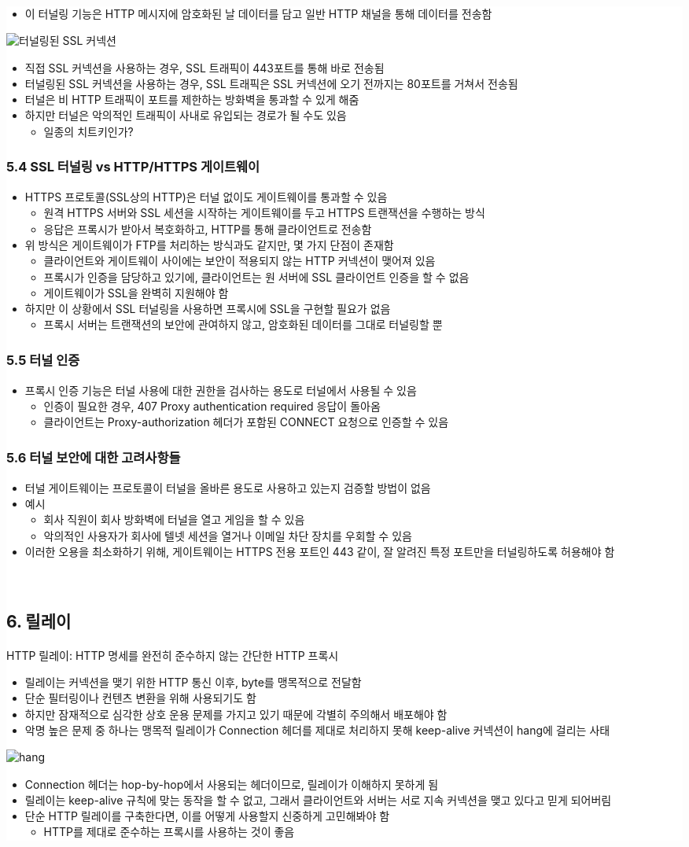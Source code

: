 - 이 터널링 기능은 HTTP 메시지에 암호화된 날 데이터를 담고 일반 HTTP 채널을 통해 데이터를 전송함

![터널링된 SSL 커넥션](https://user-images.githubusercontent.com/75058239/202281926-001ee61d-3da9-4257-81af-012f7875e03c.png)

- 직접 SSL 커넥션을 사용하는 경우, SSL 트래픽이 443포트를 통해 바로 전송됨
- 터널링된 SSL 커넥션을 사용하는 경우, SSL 트래픽은 SSL 커넥션에 오기 전까지는 80포트를 거쳐서 전송됨
- 터널은 비 HTTP 트래픽이 포트를 제한하는 방화벽을 통과할 수 있게 해줌
- 하지만 터널은 악의적인 트래픽이 사내로 유입되는 경로가 될 수도 있음
  - 일종의 치트키인가?

### 5.4 SSL 터널링 vs HTTP/HTTPS 게이트웨이

- HTTPS 프로토콜(SSL상의 HTTP)은 터널 없이도 게이트웨이를 통과할 수 있음
  - 원격 HTTPS 서버와 SSL 세션을 시작하는 게이트웨이를 두고 HTTPS 트랜잭션을 수행하는 방식
  - 응답은 프록시가 받아서 복호화하고, HTTP를 통해 클라이언트로 전송함
- 위 방식은 게이트웨이가 FTP를 처리하는 방식과도 같지만, 몇 가지 단점이 존재함
  - 클라이언트와 게이트웨이 사이에는 보안이 적용되지 않는 HTTP 커넥션이 맺어져 있음
  - 프록시가 인증을 담당하고 있기에, 클라이언트는 원 서버에 SSL 클라이언트 인증을 할 수 없음
  - 게이트웨이가 SSL을 완벽히 지원해야 함
- 하지만 이 상황에서 SSL 터널링을 사용하면 프록시에 SSL을 구현할 필요가 없음
  - 프록시 서버는 트랜잭션의 보안에 관여하지 않고, 암호화된 데이터를 그대로 터널링할 뿐

### 5.5 터널 인증

- 프록시 인증 기능은 터널 사용에 대한 권한을 검사하는 용도로 터널에서 사용될 수 있음
  - 인증이 필요한 경우, 407 Proxy authentication required 응답이 돌아옴
  - 클라이언트는 Proxy-authorization 헤더가 포함된 CONNECT 요청으로 인증할 수 있음

### 5.6 터널 보안에 대한 고려사항들

- 터널 게이트웨이는 프로토콜이 터널을 올바른 용도로 사용하고 있는지 검증할 방법이 없음
- 예시
  - 회사 직원이 회사 방화벽에 터널을 열고 게임을 할 수 있음
  - 악의적인 사용자가 회사에 텔넷 세션을 열거나 이메일 차단 장치를 우회할 수 있음
- 이러한 오용을 최소화하기 위해, 게이트웨이는 HTTPS 전용 포트인 443 같이, 잘 알려진 특정 포트만을 터널링하도록 허용해야 함

<br>

## 6. 릴레이

HTTP 릴레이: HTTP 명세를 완전히 준수하지 않는 간단한 HTTP 프록시

- 릴레이는 커넥션을 맺기 위한 HTTP 통신 이후, byte를 맹목적으로 전달함
- 단순 필터링이나 컨텐츠 변환을 위해 사용되기도 함
- 하지만 잠재적으로 심각한 상호 운용 문제를 가지고 있기 때문에 각별히 주의해서 배포해야 함
- 악명 높은 문제 중 하나는 맹목적 릴레이가 Connection 헤더를 제대로 처리하지 못해 keep-alive 커넥션이 hang에 걸리는 사태

![hang](https://user-images.githubusercontent.com/75058239/202282119-e677ef82-e456-43ff-8ad0-1139ef700792.png)

- Connection 헤더는 hop-by-hop에서 사용되는 헤더이므로, 릴레이가 이해하지 못하게 됨
- 릴레이는 keep-alive 규칙에 맞는 동작을 할 수 없고, 그래서 클라이언트와 서버는 서로 지속 커넥션을 맺고 있다고 믿게 되어버림
- 단순 HTTP 릴레이를 구축한다면, 이를 어떻게 사용할지 신중하게 고민해봐야 함
  - HTTP를 제대로 준수하는 프록시를 사용하는 것이 좋음
